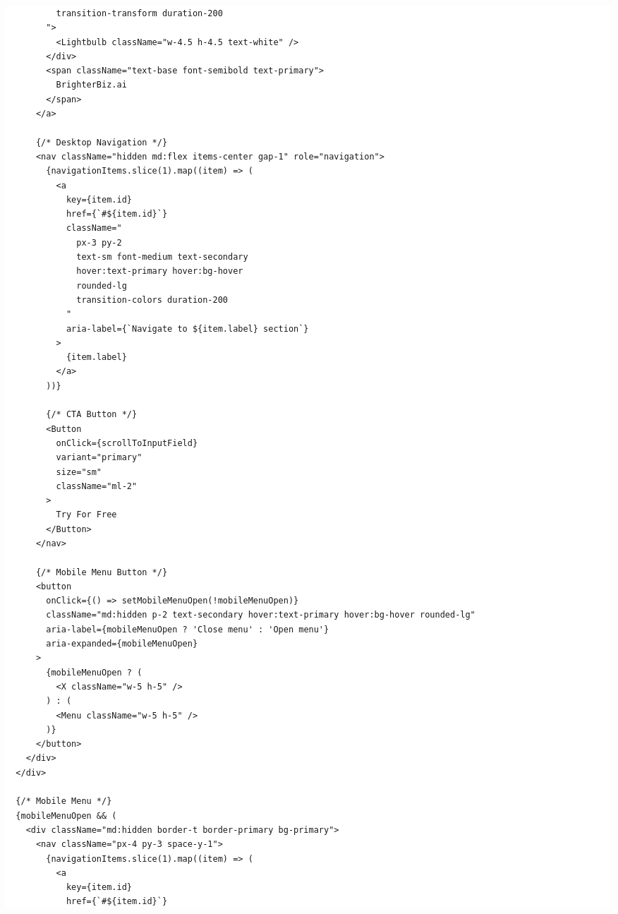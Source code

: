 ```tsx
          transition-transform duration-200
        ">
          <Lightbulb className="w-4.5 h-4.5 text-white" />
        </div>
        <span className="text-base font-semibold text-primary">
          BrighterBiz.ai
        </span>
      </a>

      {/* Desktop Navigation */}
      <nav className="hidden md:flex items-center gap-1" role="navigation">
        {navigationItems.slice(1).map((item) => (
          <a
            key={item.id}
            href={`#${item.id}`}
            className="
              px-3 py-2
              text-sm font-medium text-secondary
              hover:text-primary hover:bg-hover
              rounded-lg
              transition-colors duration-200
            "
            aria-label={`Navigate to ${item.label} section`}
          >
            {item.label}
          </a>
        ))}

        {/* CTA Button */}
        <Button
          onClick={scrollToInputField}
          variant="primary"
          size="sm"
          className="ml-2"
        >
          Try For Free
        </Button>
      </nav>

      {/* Mobile Menu Button */}
      <button
        onClick={() => setMobileMenuOpen(!mobileMenuOpen)}
        className="md:hidden p-2 text-secondary hover:text-primary hover:bg-hover rounded-lg"
        aria-label={mobileMenuOpen ? 'Close menu' : 'Open menu'}
        aria-expanded={mobileMenuOpen}
      >
        {mobileMenuOpen ? (
          <X className="w-5 h-5" />
        ) : (
          <Menu className="w-5 h-5" />
        )}
      </button>
    </div>
  </div>

  {/* Mobile Menu */}
  {mobileMenuOpen && (
    <div className="md:hidden border-t border-primary bg-primary">
      <nav className="px-4 py-3 space-y-1">
        {navigationItems.slice(1).map((item) => (
          <a
            key={item.id}
            href={`#${item.id}`}
```